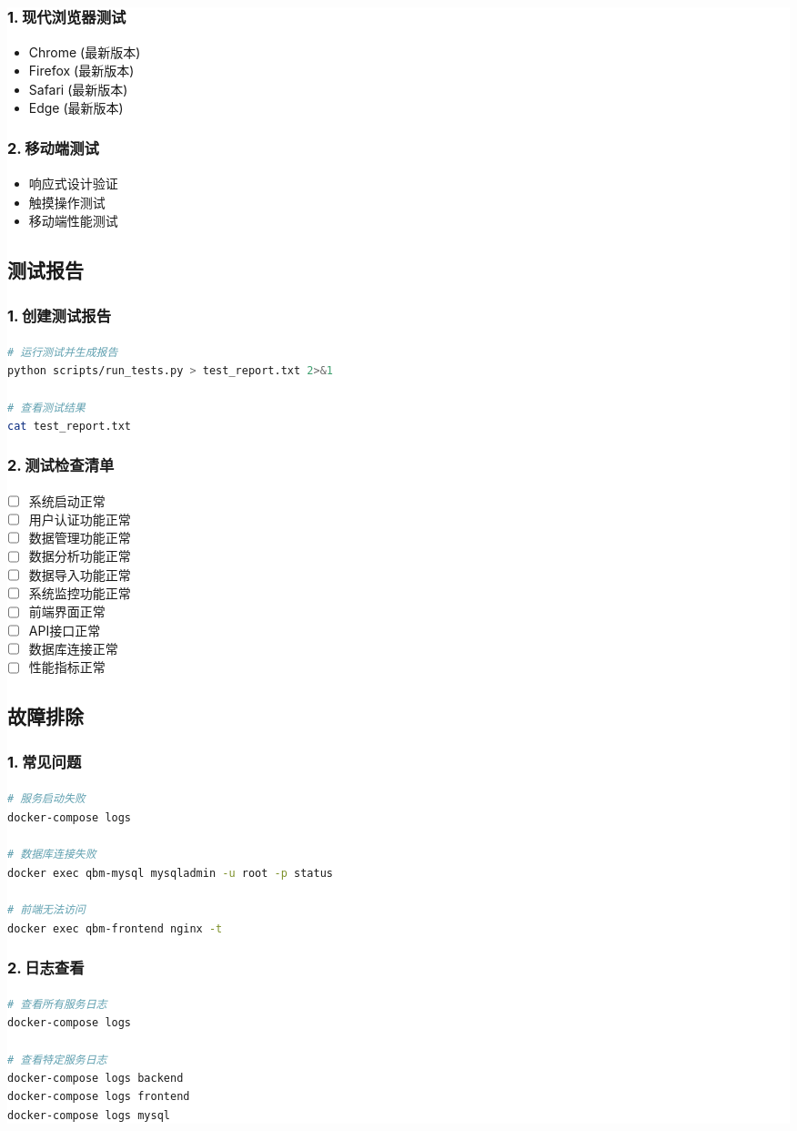### 1. 现代浏览器测试
- Chrome (最新版本)
- Firefox (最新版本)
- Safari (最新版本)
- Edge (最新版本)

### 2. 移动端测试
- 响应式设计验证
- 触摸操作测试
- 移动端性能测试

## 测试报告

### 1. 创建测试报告
```bash
# 运行测试并生成报告
python scripts/run_tests.py > test_report.txt 2>&1

# 查看测试结果
cat test_report.txt
```

### 2. 测试检查清单
- [ ] 系统启动正常
- [ ] 用户认证功能正常
- [ ] 数据管理功能正常
- [ ] 数据分析功能正常
- [ ] 数据导入功能正常
- [ ] 系统监控功能正常
- [ ] 前端界面正常
- [ ] API接口正常
- [ ] 数据库连接正常
- [ ] 性能指标正常

## 故障排除

### 1. 常见问题
```bash
# 服务启动失败
docker-compose logs

# 数据库连接失败
docker exec qbm-mysql mysqladmin -u root -p status

# 前端无法访问
docker exec qbm-frontend nginx -t
```

### 2. 日志查看
```bash
# 查看所有服务日志
docker-compose logs

# 查看特定服务日志
docker-compose logs backend
docker-compose logs frontend
docker-compose logs mysql
```
